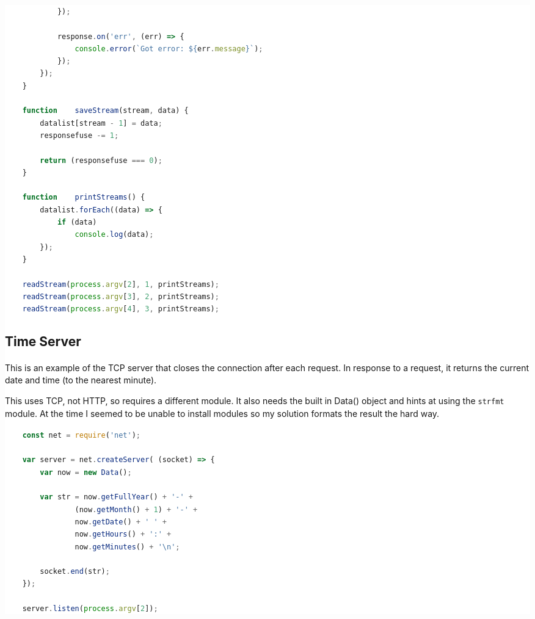```js
            });

            response.on('err', (err) => {
                console.error(`Got error: ${err.message}`);
            });
        });
    }

    function    saveStream(stream, data) {
        datalist[stream - 1] = data;
        responsefuse -= 1;

        return (responsefuse === 0);
    }

    function    printStreams() {
        datalist.forEach((data) => {
            if (data)
                console.log(data);
        });
    }

    readStream(process.argv[2], 1, printStreams);
    readStream(process.argv[3], 2, printStreams);
    readStream(process.argv[4], 3, printStreams);
```

## Time Server

This is an example of the TCP server that closes the connection after each request.
In response to a request, it returns the current date and time (to the nearest minute).

This uses TCP, not HTTP, so requires a different module.
It also needs the built in Data() object and hints at using the `strfmt` module.
At the time I seemed to be unable to install modules so my solution formats the result the hard way.

```js
    const net = require('net');

    var server = net.createServer( (socket) => {
        var now = new Data();

        var str = now.getFullYear() + '-' +
                (now.getMonth() + 1) + '-' +
                now.getDate() + ' ' +
                now.getHours() + ':' +
                now.getMinutes() + '\n';

        socket.end(str);
    });

    server.listen(process.argv[2]);
```
